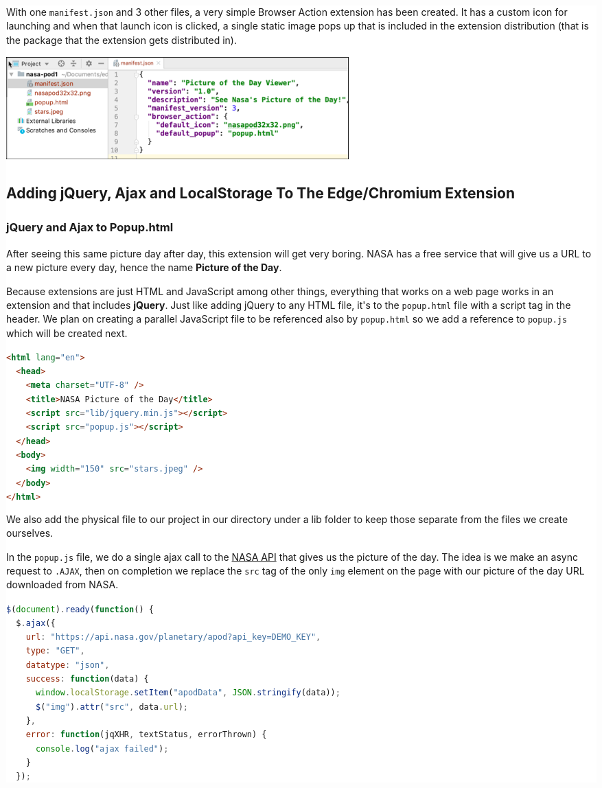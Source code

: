 
With one `manifest.json` and 3 other files, a very simple Browser Action extension has been created. It has a custom icon for launching and when that launch icon is clicked, a single static image pops up that is included in the extension distribution (that is the package that the extension gets distributed in).

![](../media/Ext_GettingStarted_Proj1_500w.png)


## Adding jQuery, Ajax and LocalStorage To The Edge/Chromium Extension

### jQuery and Ajax to Popup.html

After seeing this same picture day after day, this extension will get very boring.  NASA has a free service that will give us a URL to a new picture every day, hence the name **Picture of the Day**.

Because extensions are just HTML and JavaScript among other things, everything that works on a web page works in an extension and that includes **jQuery**.  Just like adding jQuery to any HTML file, it's to the `popup.html` file with a script tag in the header.  We plan on creating a parallel JavaScript file to be referenced also by `popup.html` so we add a reference to `popup.js` which will be created next.

```html
<html lang="en">
  <head>
    <meta charset="UTF-8" />
    <title>NASA Picture of the Day</title>
    <script src="lib/jquery.min.js"></script>
    <script src="popup.js"></script>
  </head>
  <body>
    <img width="150" src="stars.jpeg" />
  </body>
</html>
```

We also add the physical file to our project in our directory under a lib folder to keep those separate from the files we create ourselves.

In the `popup.js` file, we do a single ajax call to the [NASA API](https://api.nasa.gov/api.html#apod) that gives us the picture of the day. The idea is we make an async request to `.AJAX`, then on completion we replace the `src` tag of the only `img` element on the page with our picture of the day URL downloaded from NASA.

```JAVASCRIPT 
$(document).ready(function() {
  $.ajax({
    url: "https://api.nasa.gov/planetary/apod?api_key=DEMO_KEY",
    type: "GET",
    datatype: "json",
    success: function(data) {
      window.localStorage.setItem("apodData", JSON.stringify(data));
      $("img").attr("src", data.url);
    },
    error: function(jqXHR, textStatus, errorThrown) {
      console.log("ajax failed");
    }
  });
```